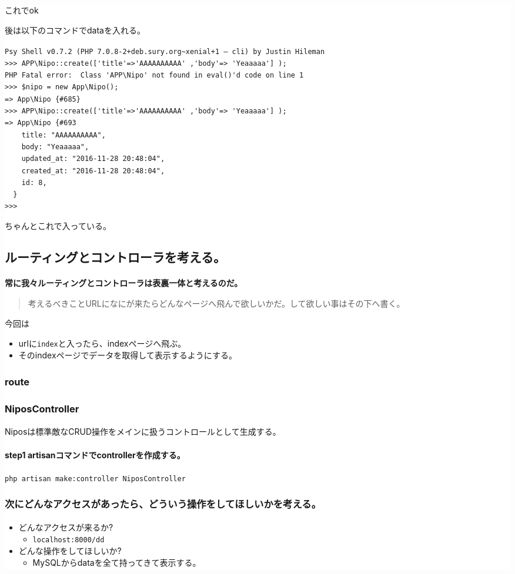 ```

```

これでok

後は以下のコマンドでdataを入れる。

```
Psy Shell v0.7.2 (PHP 7.0.8-2+deb.sury.org~xenial+1 — cli) by Justin Hileman
>>> APP\Nipo::create(['title'=>'AAAAAAAAAA' ,'body'=> 'Yeaaaaa'] );
PHP Fatal error:  Class 'APP\Nipo' not found in eval()'d code on line 1
>>> $nipo = new App\Nipo();
=> App\Nipo {#685}
>>> APP\Nipo::create(['title'=>'AAAAAAAAAA' ,'body'=> 'Yeaaaaa'] );
=> App\Nipo {#693
    title: "AAAAAAAAAA",
    body: "Yeaaaaa",
    updated_at: "2016-11-28 20:48:04",
    created_at: "2016-11-28 20:48:04",
    id: 8,
  }
>>>

```

ちゃんとこれで入っている。


## ルーティングとコントローラを考える。

**常に我々ルーティングとコントローラは表裏一体と考えるのだ。**

>考えるべきことURLになにが来たらどんなページへ飛んで欲しいかだ。して欲しい事はその下へ書く。

今回は

- urlに`index`と入ったら、indexページへ飛ぶ。
- そのindexページでデータを取得して表示するようにする。
### route

###  NiposController

Niposは標準敵なCRUD操作をメインに扱うコントロールとして生成する。

#### step1 artisanコマンドでcontrollerを作成する。

```
php artisan make:controller NiposController
```

### 次にどんなアクセスがあったら、どういう操作をしてほしいかを考える。

- どんなアクセスが来るか?
  - `localhost:8000/dd`
- どんな操作をしてほしいか?
  - MySQLからdataを全て持ってきて表示する。
